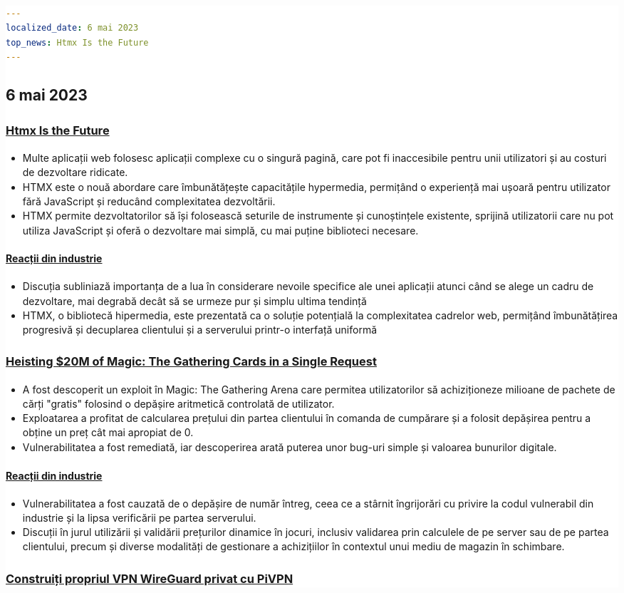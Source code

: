 ```yaml
---
localized_date: 6 mai 2023
top_news: Htmx Is the Future
---
```


## 6 mai 2023

### [Htmx Is the Future](https://quii.dev/HTMX_is_the_Future)

- Multe aplicații web folosesc aplicații complexe cu o singură pagină, care pot fi inaccesibile pentru unii utilizatori și au costuri de dezvoltare ridicate.
- HTMX este o nouă abordare care îmbunătățește capacitățile hypermedia, permițând o experiență mai ușoară pentru utilizator fără JavaScript și reducând complexitatea dezvoltării.
- HTMX permite dezvoltatorilor să își folosească seturile de instrumente și cunoștințele existente, sprijină utilizatorii care nu pot utiliza JavaScript și oferă o dezvoltare mai simplă, cu mai puține biblioteci necesare.

#### [Reacții din industrie](http://news.ycombinator.com/item?id=35829733)

- Discuția subliniază importanța de a lua în considerare nevoile specifice ale unei aplicații atunci când se alege un cadru de dezvoltare, mai degrabă decât să se urmeze pur și simplu ultima tendință
- HTMX, o bibliotecă hipermedia, este prezentată ca o soluție potențială la complexitatea cadrelor web, permițând îmbunătățirea progresivă și decuplarea clientului și a serverului printr-o interfață uniformă

### [Heisting $20M of Magic: The Gathering Cards in a Single Request](https://www.mayer.cool/writings/Heisting-20-Million-in-Magic-Cards/)

- A fost descoperit un exploit în Magic: The Gathering Arena care permitea utilizatorilor să achiziționeze milioane de pachete de cărți "gratis" folosind o depășire aritmetică controlată de utilizator.
- Exploatarea a profitat de calcularea prețului din partea clientului în comanda de cumpărare și a folosit depășirea pentru a obține un preț cât mai apropiat de 0.
- Vulnerabilitatea a fost remediată, iar descoperirea arată puterea unor bug-uri simple și valoarea bunurilor digitale.

#### [Reacții din industrie](http://news.ycombinator.com/item?id=35824115)

- Vulnerabilitatea a fost cauzată de o depășire de număr întreg, ceea ce a stârnit îngrijorări cu privire la codul vulnerabil din industrie și la lipsa verificării pe partea serverului.
- Discuții în jurul utilizării și validării prețurilor dinamice în jocuri, inclusiv validarea prin calculele de pe server sau de pe partea clientului, precum și diverse modalități de gestionare a achizițiilor în contextul unui mediu de magazin în schimbare.

### [Construiți propriul VPN WireGuard privat cu PiVPN](https://www.jeffgeerling.com/blog/2023/build-your-own-private-wireguard-vpn-pivpn)
